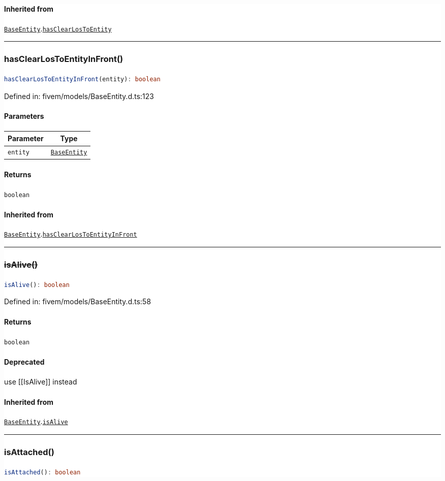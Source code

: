 #### Inherited from

[`BaseEntity`](BaseEntity.md).[`hasClearLosToEntity`](BaseEntity.md#hasclearlostoentity)

***

### hasClearLosToEntityInFront()

```ts
hasClearLosToEntityInFront(entity): boolean
```

Defined in: fivem/models/BaseEntity.d.ts:123

#### Parameters

| Parameter | Type |
| ------ | ------ |
| `entity` | [`BaseEntity`](BaseEntity.md) |

#### Returns

`boolean`

#### Inherited from

[`BaseEntity`](BaseEntity.md).[`hasClearLosToEntityInFront`](BaseEntity.md#hasclearlostoentityinfront)

***

### ~~isAlive()~~

```ts
isAlive(): boolean
```

Defined in: fivem/models/BaseEntity.d.ts:58

#### Returns

`boolean`

#### Deprecated

use [[IsAlive]] instead

#### Inherited from

[`BaseEntity`](BaseEntity.md).[`isAlive`](BaseEntity.md#isalive-2)

***

### isAttached()

```ts
isAttached(): boolean
```
